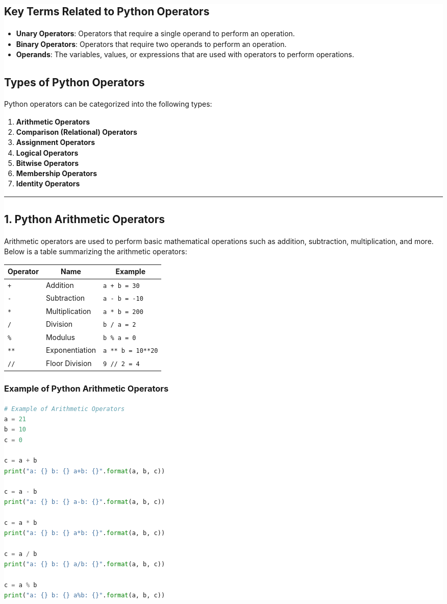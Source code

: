 ## Key Terms Related to Python Operators

- **Unary Operators**: Operators that require a single operand to perform an operation.
- **Binary Operators**: Operators that require two operands to perform an operation.
- **Operands**: The variables, values, or expressions that are used with operators to perform operations.

## Types of Python Operators

Python operators can be categorized into the following types:

1. **Arithmetic Operators**
2. **Comparison (Relational) Operators**
3. **Assignment Operators**
4. **Logical Operators**
5. **Bitwise Operators**
6. **Membership Operators**
7. **Identity Operators**

---

## 1. Python Arithmetic Operators

Arithmetic operators are used to perform basic mathematical operations such as addition, subtraction, multiplication, and more. Below is a table summarizing the arithmetic operators:

| Operator | Name            | Example          |
|----------|-----------------|------------------|
| `+`      | Addition        | `a + b = 30`     |
| `-`      | Subtraction     | `a - b = -10`    |
| `*`      | Multiplication  | `a * b = 200`    |
| `/`      | Division        | `b / a = 2`      |
| `%`      | Modulus         | `b % a = 0`      |
| `**`     | Exponentiation   | `a ** b = 10**20`|
| `//`     | Floor Division   | `9 // 2 = 4`     |

### Example of Python Arithmetic Operators

```python
# Example of Arithmetic Operators
a = 21
b = 10
c = 0

c = a + b
print("a: {} b: {} a+b: {}".format(a, b, c))

c = a - b
print("a: {} b: {} a-b: {}".format(a, b, c))

c = a * b
print("a: {} b: {} a*b: {}".format(a, b, c))

c = a / b
print("a: {} b: {} a/b: {}".format(a, b, c))

c = a % b
print("a: {} b: {} a%b: {}".format(a, b, c))

```